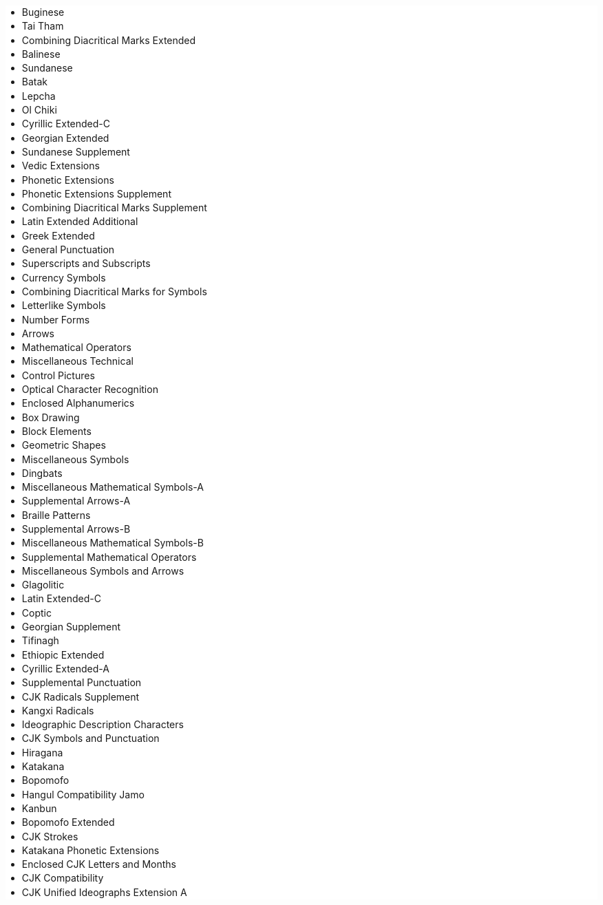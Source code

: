  - Buginese
 - Tai Tham
 - Combining Diacritical Marks Extended
 - Balinese
 - Sundanese
 - Batak
 - Lepcha
 - Ol Chiki
 - Cyrillic Extended-C
 - Georgian Extended
 - Sundanese Supplement
 - Vedic Extensions
 - Phonetic Extensions
 - Phonetic Extensions Supplement
 - Combining Diacritical Marks Supplement
 - Latin Extended Additional
 - Greek Extended
 - General Punctuation
 - Superscripts and Subscripts
 - Currency Symbols
 - Combining Diacritical Marks for Symbols
 - Letterlike Symbols
 - Number Forms
 - Arrows
 - Mathematical Operators
 - Miscellaneous Technical
 - Control Pictures
 - Optical Character Recognition
 - Enclosed Alphanumerics
 - Box Drawing
 - Block Elements
 - Geometric Shapes
 - Miscellaneous Symbols
 - Dingbats
 - Miscellaneous Mathematical Symbols-A
 - Supplemental Arrows-A
 - Braille Patterns
 - Supplemental Arrows-B
 - Miscellaneous Mathematical Symbols-B
 - Supplemental Mathematical Operators
 - Miscellaneous Symbols and Arrows
 - Glagolitic
 - Latin Extended-C
 - Coptic
 - Georgian Supplement
 - Tifinagh
 - Ethiopic Extended
 - Cyrillic Extended-A
 - Supplemental Punctuation
 - CJK Radicals Supplement
 - Kangxi Radicals
 - Ideographic Description Characters
 - CJK Symbols and Punctuation
 - Hiragana
 - Katakana
 - Bopomofo
 - Hangul Compatibility Jamo
 - Kanbun
 - Bopomofo Extended
 - CJK Strokes
 - Katakana Phonetic Extensions
 - Enclosed CJK Letters and Months
 - CJK Compatibility
 - CJK Unified Ideographs Extension A